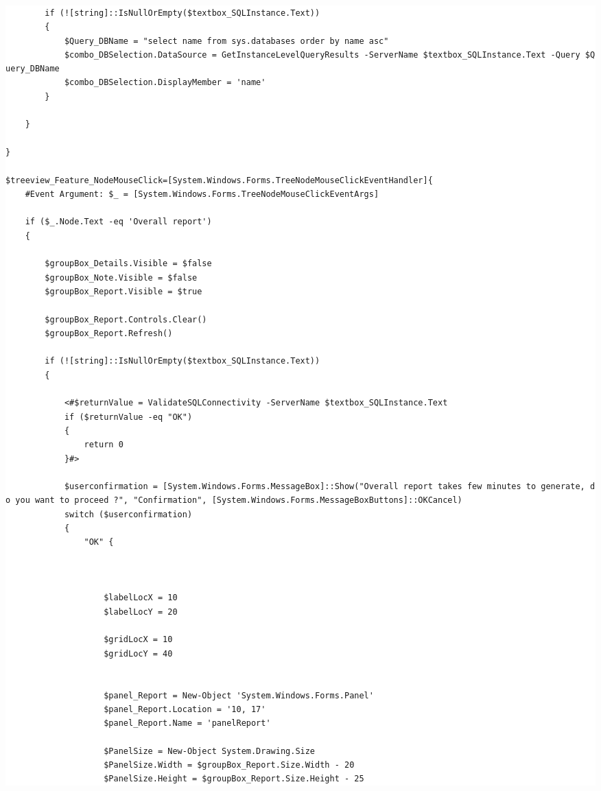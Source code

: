 			
			if (![string]::IsNullOrEmpty($textbox_SQLInstance.Text))
			{
				$Query_DBName = "select name from sys.databases order by name asc"
				$combo_DBSelection.DataSource = GetInstanceLevelQueryResults -ServerName $textbox_SQLInstance.Text -Query $Query_DBName
				$combo_DBSelection.DisplayMember = 'name'
			}
			
		}
		
	}
	
	$treeview_Feature_NodeMouseClick=[System.Windows.Forms.TreeNodeMouseClickEventHandler]{
		#Event Argument: $_ = [System.Windows.Forms.TreeNodeMouseClickEventArgs]
		
		if ($_.Node.Text -eq 'Overall report')
		{
			
			$groupBox_Details.Visible = $false
			$groupBox_Note.Visible = $false
			$groupBox_Report.Visible = $true
			
			$groupBox_Report.Controls.Clear()
			$groupBox_Report.Refresh()
			
			if (![string]::IsNullOrEmpty($textbox_SQLInstance.Text))
			{
				
				<#$returnValue = ValidateSQLConnectivity -ServerName $textbox_SQLInstance.Text
				if ($returnValue -eq "OK")
				{
					return 0
				}#>
				
				$userconfirmation = [System.Windows.Forms.MessageBox]::Show("Overall report takes few minutes to generate, do you want to proceed ?", "Confirmation", [System.Windows.Forms.MessageBoxButtons]::OKCancel)
				switch ($userconfirmation)
				{
					"OK" {			
											
						
						
						$labelLocX = 10
						$labelLocY = 20
						
						$gridLocX = 10
						$gridLocY = 40
						
						
						$panel_Report = New-Object 'System.Windows.Forms.Panel'
						$panel_Report.Location = '10, 17'
						$panel_Report.Name = 'panelReport'
						
						$PanelSize = New-Object System.Drawing.Size
						$PanelSize.Width = $groupBox_Report.Size.Width - 20
						$PanelSize.Height = $groupBox_Report.Size.Height - 25
						